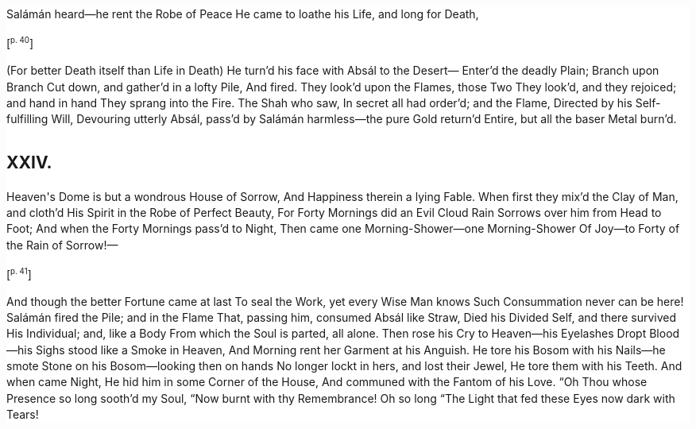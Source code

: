 Salámán heard—he rent the Robe of Peace
He came to loathe his Life, and long for Death,

<span id="p40">[<sup><small>p. 40</small></sup>]</span>

(For better Death itself than Life in Death)
He turn’d his face with Absál to the Desert—
Enter’d the deadly Plain; Branch upon Branch
Cut down, and gather’d in a lofty Pile,
And fired. They look’d upon the Flames, those Two
They look’d, and they rejoiced; and hand in hand
They sprang into the Fire. The Shah who saw,
In secret all had order’d; and the Flame,
Directed by his Self-fulfilling Will,
Devouring utterly Absál, pass’d by
Salámán harmless—the pure Gold return’d
Entire, but all the baser Metal burn’d.

## XXIV.

Heaven's Dome is but a wondrous House of Sorrow,
And Happiness therein a lying Fable.
When first they mix’d the Clay of Man, and cloth’d
His Spirit in the Robe of Perfect Beauty,
For Forty Mornings did an Evil Cloud
Rain Sorrows over him from Head to Foot;
And when the Forty Mornings pass’d to Night,
Then came one Morning-Shower—one Morning-Shower
Of Joy—to Forty of the Rain of Sorrow!—

<span id="p41">[<sup><small>p. 41</small></sup>]</span>

And though the better Fortune came at last
To seal the Work, yet every Wise Man knows
Such Consummation never can be here!
Salámán fired the Pile; and in the Flame
That, passing him, consumed Absál like Straw,
Died his Divided Self, and there survived
His Individual; and, like a Body
From which the Soul is parted, all alone.
Then rose his Cry to Heaven—his Eyelashes
Dropt Blood—his Sighs stood like a Smoke in Heaven,
And Morning rent her Garment at his Anguish.
He tore his Bosom with his Nails—he smote
Stone on his Bosom—looking then on hands
No longer lockt in hers, and lost their Jewel,
He tore them with his Teeth. And when came Night,
He hid him in some Corner of the House,
And communed with the Fantom of his Love.
“Oh Thou whose Presence so long sooth’d my Soul,
“Now burnt with thy Remembrance! Oh so long
“The Light that fed these Eyes now dark with Tears!
